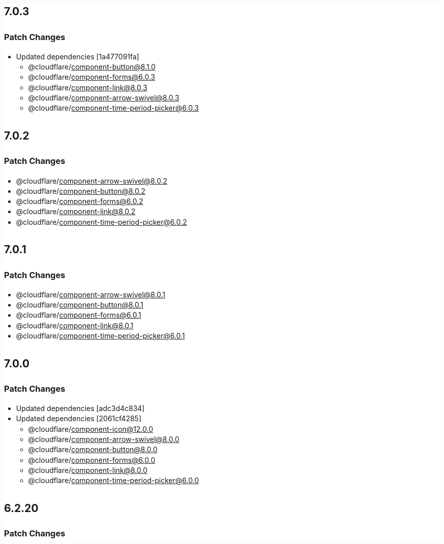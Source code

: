 ## 7.0.3

### Patch Changes

- Updated dependencies [1a477091fa]
  - @cloudflare/component-button@8.1.0
  - @cloudflare/component-forms@6.0.3
  - @cloudflare/component-link@8.0.3
  - @cloudflare/component-arrow-swivel@8.0.3
  - @cloudflare/component-time-period-picker@6.0.3

## 7.0.2

### Patch Changes

- @cloudflare/component-arrow-swivel@8.0.2
- @cloudflare/component-button@8.0.2
- @cloudflare/component-forms@6.0.2
- @cloudflare/component-link@8.0.2
- @cloudflare/component-time-period-picker@6.0.2

## 7.0.1

### Patch Changes

- @cloudflare/component-arrow-swivel@8.0.1
- @cloudflare/component-button@8.0.1
- @cloudflare/component-forms@6.0.1
- @cloudflare/component-link@8.0.1
- @cloudflare/component-time-period-picker@6.0.1

## 7.0.0

### Patch Changes

- Updated dependencies [adc3d4c834]
- Updated dependencies [2061cf4285]
  - @cloudflare/component-icon@12.0.0
  - @cloudflare/component-arrow-swivel@8.0.0
  - @cloudflare/component-button@8.0.0
  - @cloudflare/component-forms@6.0.0
  - @cloudflare/component-link@8.0.0
  - @cloudflare/component-time-period-picker@6.0.0

## 6.2.20

### Patch Changes
